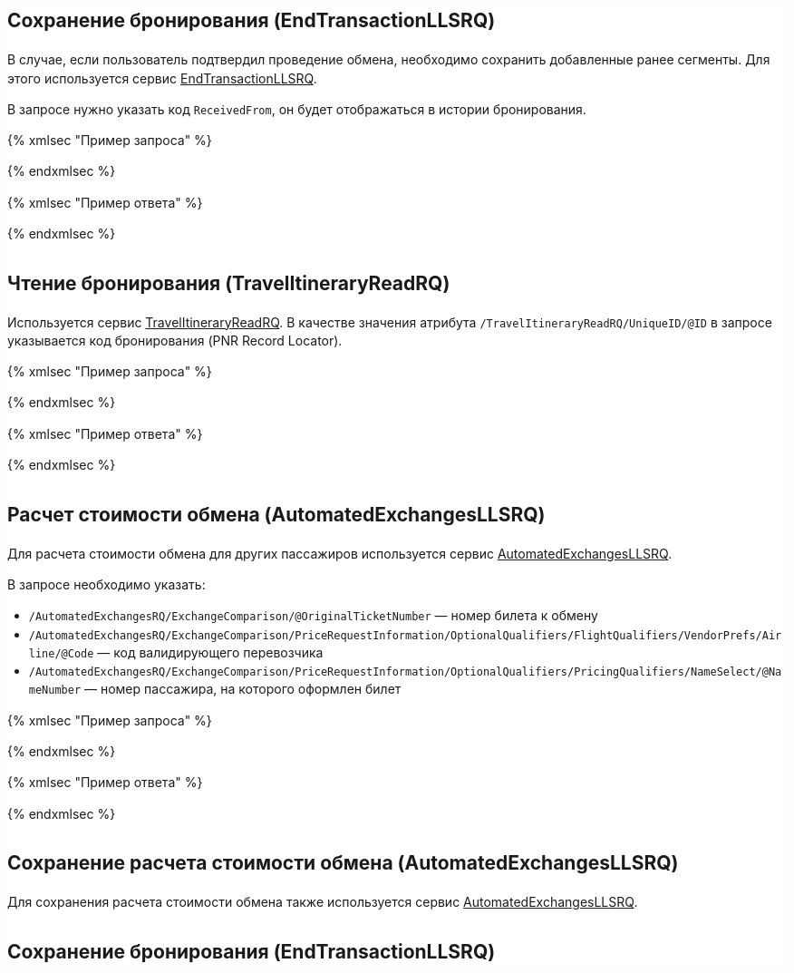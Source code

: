 ## Сохранение бронирования (EndTransactionLLSRQ)

В случае, если пользователь подтвердил проведение обмена, необходимо сохранить добавленные ранее сегменты. Для этого используется сервис [EndTransactionLLSRQ](https://developer.sabre.com/docs/soap_apis/management/itinerary/end_transaction/resources).

В запросе нужно указать код ```ReceivedFrom```, он будет отображаться в истории бронирования.

{% xmlsec "Пример запроса" %}

{% endxmlsec %}

{% xmlsec "Пример ответа" %}

{% endxmlsec %}

## Чтение бронирования (TravelItineraryReadRQ)

Используется сервис [TravelItineraryReadRQ](https://developer.sabre.com/docs/read/soap_apis/management/itinerary/get_itinerary/resources). В качестве значения атрибута ```/TravelItineraryReadRQ/UniqueID/@ID``` в запросе указывается код бронирования (PNR Record Locator).

{% xmlsec "Пример запроса" %}

{% endxmlsec %}

{% xmlsec "Пример ответа" %}

{% endxmlsec %}

## Расчет стоимости обмена (AutomatedExchangesLLSRQ)

Для расчета стоимости обмена для других пассажиров используется сервис [AutomatedExchangesLLSRQ](https://developer.sabre.com/docs/soap_apis/air/fulfill/auto_price_air_exchanges/resources).

В запросе необходимо указать:
- ```/AutomatedExchangesRQ/ExchangeComparison/@OriginalTicketNumber``` — номер билета к обмену 
- ```/AutomatedExchangesRQ/ExchangeComparison/PriceRequestInformation/OptionalQualifiers/FlightQualifiers/VendorPrefs/Airline/@Code``` — код валидирующего перевозчика
- ```/AutomatedExchangesRQ/ExchangeComparison/PriceRequestInformation/OptionalQualifiers/PricingQualifiers/NameSelect/@NameNumber``` — номер пассажира, на которого оформлен билет

{% xmlsec "Пример запроса" %}

{% endxmlsec %}

{% xmlsec "Пример ответа" %}

{% endxmlsec %}

## Сохранение расчета стоимости обмена (AutomatedExchangesLLSRQ)

Для сохранения расчета стоимости обмена также используется сервис [AutomatedExchangesLLSRQ](https://developer.sabre.com/docs/soap_apis/air/fulfill/auto_price_air_exchanges/resources).

## Сохранение бронирования (EndTransactionLLSRQ)
